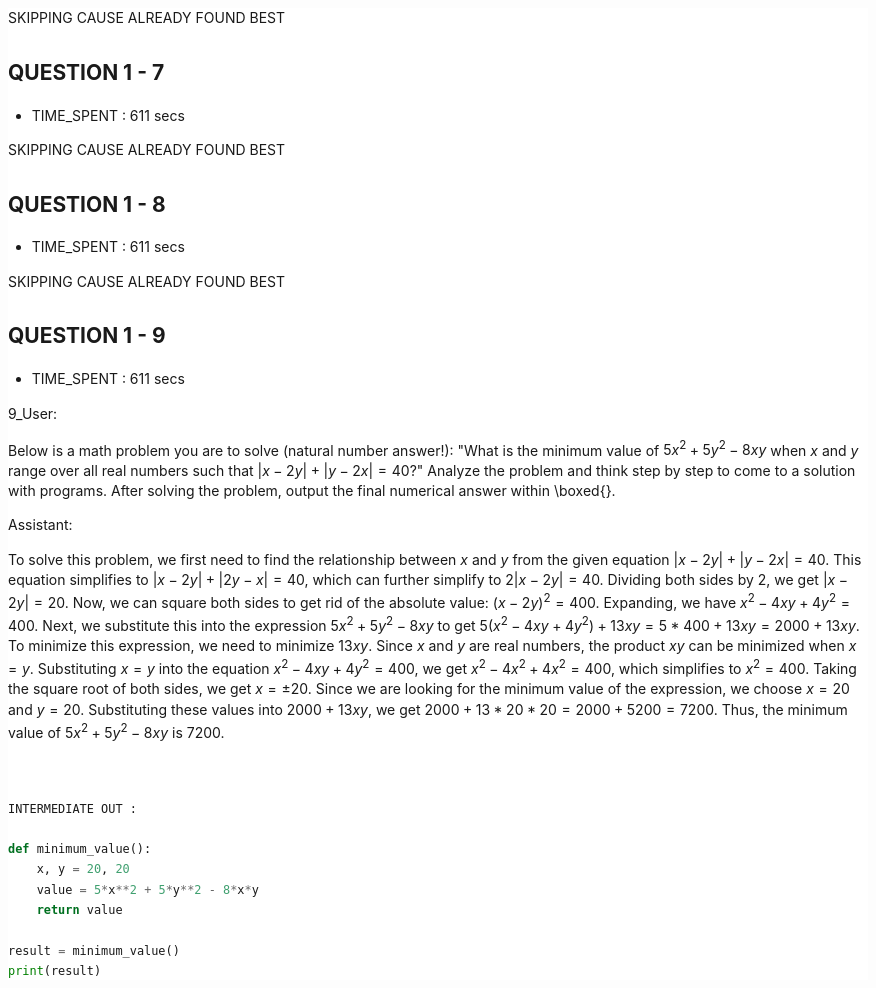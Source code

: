 SKIPPING CAUSE ALREADY FOUND BEST



## QUESTION 1 - 7 
- TIME_SPENT : 611 secs

SKIPPING CAUSE ALREADY FOUND BEST



## QUESTION 1 - 8 
- TIME_SPENT : 611 secs

SKIPPING CAUSE ALREADY FOUND BEST



## QUESTION 1 - 9 
- TIME_SPENT : 611 secs

9_User:

Below is a math problem you are to solve (natural number answer!):
"What is the minimum value of $5x^2+5y^2-8xy$ when $x$ and $y$ range over all real numbers such that $|x-2y| + |y-2x| = 40$?"
Analyze the problem and think step by step to come to a solution with programs. After solving the problem, output the final numerical answer within \boxed{}.

Assistant:

 To solve this problem, we first need to find the relationship between $x$ and $y$ from the given equation $|x-2y| + |y-2x| = 40$.
This equation simplifies to $|x-2y| + |2y-x| = 40$, which can further simplify to $2|x-2y| = 40$.
Dividing both sides by 2, we get $|x-2y| = 20$.
Now, we can square both sides to get rid of the absolute value: $(x-2y)^2 = 400$.
Expanding, we have $x^2 - 4xy + 4y^2 = 400$.
Next, we substitute this into the expression $5x^2+5y^2-8xy$ to get $5(x^2 - 4xy + 4y^2) + 13xy = 5*400 + 13xy = 2000 + 13xy$.
To minimize this expression, we need to minimize $13xy$.
Since $x$ and $y$ are real numbers, the product $xy$ can be minimized when $x = y$.
Substituting $x = y$ into the equation $x^2 - 4xy + 4y^2 = 400$, we get $x^2 - 4x^2 + 4x^2 = 400$, which simplifies to $x^2 = 400$.
Taking the square root of both sides, we get $x = \pm 20$.
Since we are looking for the minimum value of the expression, we choose $x = 20$ and $y = 20$.
Substituting these values into $2000 + 13xy$, we get $2000 + 13*20*20 = 2000 + 5200 = 7200$.
Thus, the minimum value of $5x^2+5y^2-8xy$ is 7200.
```python


INTERMEDIATE OUT :

def minimum_value():
    x, y = 20, 20
    value = 5*x**2 + 5*y**2 - 8*x*y
    return value

result = minimum_value()
print(result)
```
